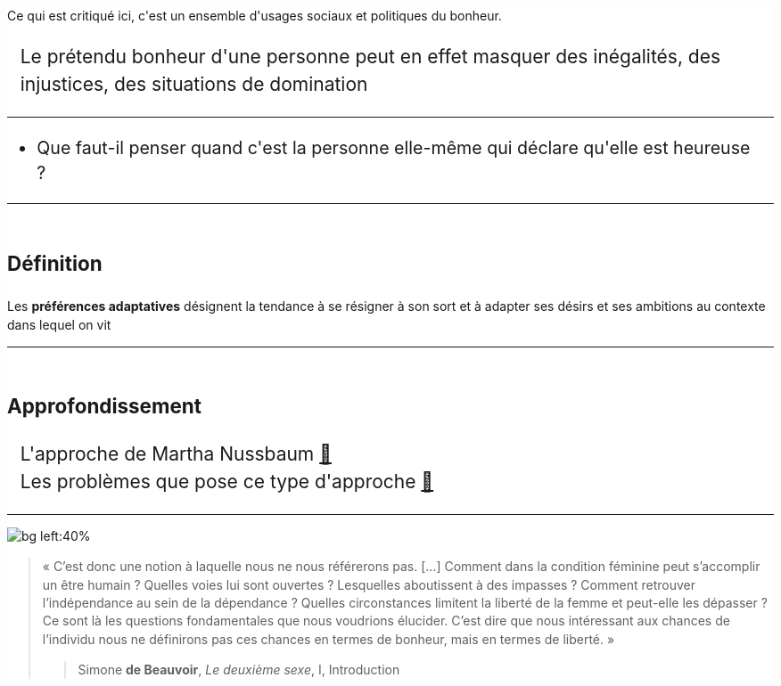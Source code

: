 
<style scoped>
ol {list-style-type:none}
ol li {margin-left:-1em}
h3{font-size:0.99em}
</style>
Ce qui est critiqué ici, c'est un ensemble d'usages sociaux et politiques du bonheur.

1) Le prétendu bonheur d'une personne peut en effet masquer des inégalités, des injustices, des situations de domination





---

<style scoped>
ul {font-size:1.4em; padding-right:1em}
</style>
- Que faut-il penser quand c'est la personne elle-même qui déclare qu'elle est heureuse ?

---

### Définition
Les **préférences adaptatives** désignent la tendance à se résigner à son sort et à adapter ses désirs et ses ambitions au contexte dans lequel on vit




---

<style scoped>
ol {font-size:1.5em; margin-left:0em}
h3 {font-size:1.6em; padding-top:0.85em;}
</style>
### Approfondissement

1. L'approche de Martha Nussbaum [:link:](https://laviedesidees.fr/Martha-Nussbaum-ou-la-democratie.html)
2. Les problèmes que pose ce type d'approche [:link:](https://www.erudit.org/en/journals/philoso/2020-v47-n1-philoso05372/1070254ar/)



---

![bg left:40%](https://upload.wikimedia.org/wikipedia/commons/c/c1/Simone_de_Beauvoir2.png)
>« C’est donc une notion à laquelle nous ne nous référerons pas. […] Comment dans la condition féminine peut s’accomplir un être humain ? Quelles voies lui sont ouvertes ? Lesquelles aboutissent à des impasses ? Comment retrouver l’indépendance au sein de la dépendance ? Quelles circonstances limitent la liberté de la femme et peut-elle les dépasser ? Ce sont là les questions fondamentales que nous voudrions élucider. C’est dire que nous intéressant aux chances de l’individu nous ne définirons pas ces chances en termes de bonheur, mais en termes de liberté. »
>>Simone **de Beauvoir**, _Le deuxième sexe_, I, Introduction

